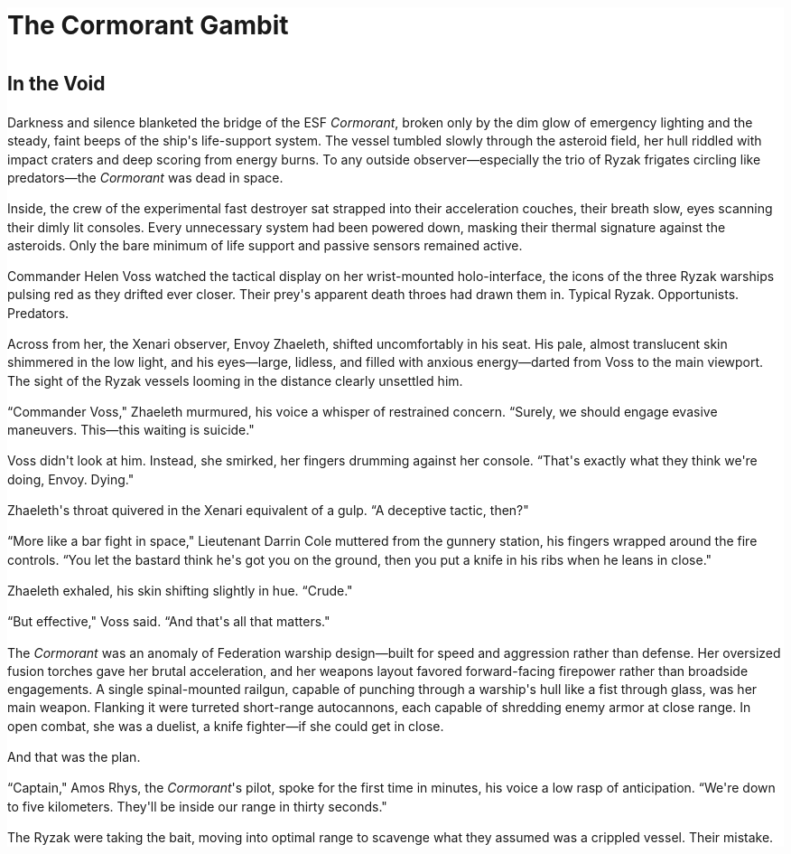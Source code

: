 # The Cormorant Gambit

## In the Void

Darkness and silence blanketed the bridge of the ESF *Cormorant*, broken only by the dim glow of emergency lighting and the steady, faint beeps of the ship's life-support system. The vessel tumbled slowly through the asteroid field, her hull riddled with impact craters and deep scoring from energy burns. To any outside observer—especially the trio of Ryzak frigates circling like predators—the *Cormorant* was dead in space.  

Inside, the crew of the experimental fast destroyer sat strapped into their acceleration couches, their breath slow, eyes scanning their dimly lit consoles. Every unnecessary system had been powered down, masking their thermal signature against the asteroids. Only the bare minimum of life support and passive sensors remained active.  

Commander Helen Voss watched the tactical display on her wrist-mounted holo-interface, the icons of the three Ryzak warships pulsing red as they drifted ever closer. Their prey's apparent death throes had drawn them in. Typical Ryzak. Opportunists. Predators.  

Across from her, the Xenari observer, Envoy Zhaeleth, shifted uncomfortably in his seat. His pale, almost translucent skin shimmered in the low light, and his eyes—large, lidless, and filled with anxious energy—darted from Voss to the main viewport. The sight of the Ryzak vessels looming in the distance clearly unsettled him.  

“Commander Voss," Zhaeleth murmured, his voice a whisper of restrained concern. “Surely, we should engage evasive maneuvers. This—this waiting is suicide."  

Voss didn't look at him. Instead, she smirked, her fingers drumming against her console. “That's exactly what they think we're doing, Envoy. Dying."  

Zhaeleth's throat quivered in the Xenari equivalent of a gulp. “A deceptive tactic, then?"  

“More like a bar fight in space," Lieutenant Darrin Cole muttered from the gunnery station, his fingers wrapped around the fire controls. “You let the bastard think he's got you on the ground, then you put a knife in his ribs when he leans in close."  

Zhaeleth exhaled, his skin shifting slightly in hue. “Crude."  

“But effective," Voss said. “And that's all that matters."  

The *Cormorant* was an anomaly of Federation warship design—built for speed and aggression rather than defense. Her oversized fusion torches gave her brutal acceleration, and her weapons layout favored forward-facing firepower rather than broadside engagements. A single spinal-mounted railgun, capable of punching through a warship's hull like a fist through glass, was her main weapon. Flanking it were turreted short-range autocannons, each capable of shredding enemy armor at close range. In open combat, she was a duelist, a knife fighter—if she could get in close.  

And that was the plan.  

“Captain," Amos Rhys, the *Cormorant*'s pilot, spoke for the first time in minutes, his voice a low rasp of anticipation. “We're down to five kilometers. They'll be inside our range in thirty seconds."  

The Ryzak were taking the bait, moving into optimal range to scavenge what they assumed was a crippled vessel. Their mistake.  
